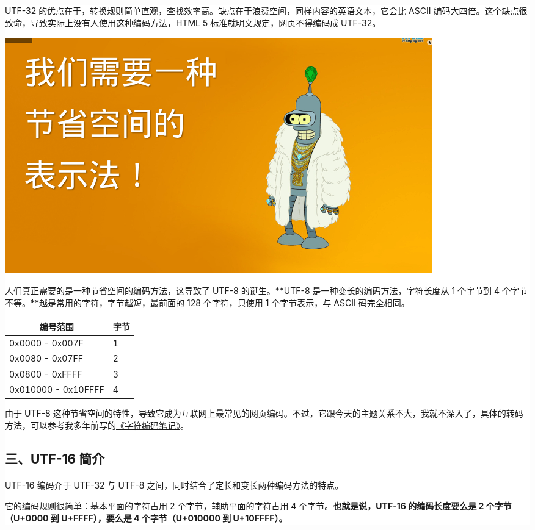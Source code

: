 
UTF-32 的优点在于，转换规则简单直观，查找效率高。缺点在于浪费空间，同样内容的英语文本，它会比 ASCII 编码大四倍。这个缺点很致命，导致实际上没有人使用这种编码方法，HTML 5 标准就明文规定，网页不得编码成 UTF-32。

![img](%E5%AD%97%E7%AC%A6%E7%BC%96%E7%A0%81%E7%AC%94%E8%AE%B0%EF%BC%9AASCII%EF%BC%8CUnicode%20%E5%92%8C%20UTF-8/bg2014121105-1607839353048.png)

人们真正需要的是一种节省空间的编码方法，这导致了 UTF-8 的诞生。**UTF-8 是一种变长的编码方法，字符长度从 1 个字节到 4 个字节不等。**越是常用的字符，字节越短，最前面的 128 个字符，只使用 1 个字节表示，与 ASCII 码完全相同。

| 编号范围            | 字节 |
| ------------------- | ---- |
| 0x0000 - 0x007F     | 1    |
| 0x0080 - 0x07FF     | 2    |
| 0x0800 - 0xFFFF     | 3    |
| 0x010000 - 0x10FFFF | 4    |

由于 UTF-8 这种节省空间的特性，导致它成为互联网上最常见的网页编码。不过，它跟今天的主题关系不大，我就不深入了，具体的转码方法，可以参考我多年前写的[《字符编码笔记》](http://www.ruanyifeng.com/blog/2007/10/ascii_unicode_and_utf-8.html)。

## 三、UTF-16 简介

UTF-16 编码介于 UTF-32 与 UTF-8 之间，同时结合了定长和变长两种编码方法的特点。

它的编码规则很简单：基本平面的字符占用 2 个字节，辅助平面的字符占用 4 个字节。**也就是说，UTF-16 的编码长度要么是 2 个字节（U+0000 到 U+FFFF），要么是 4 个字节（U+010000 到 U+10FFFF）。**
